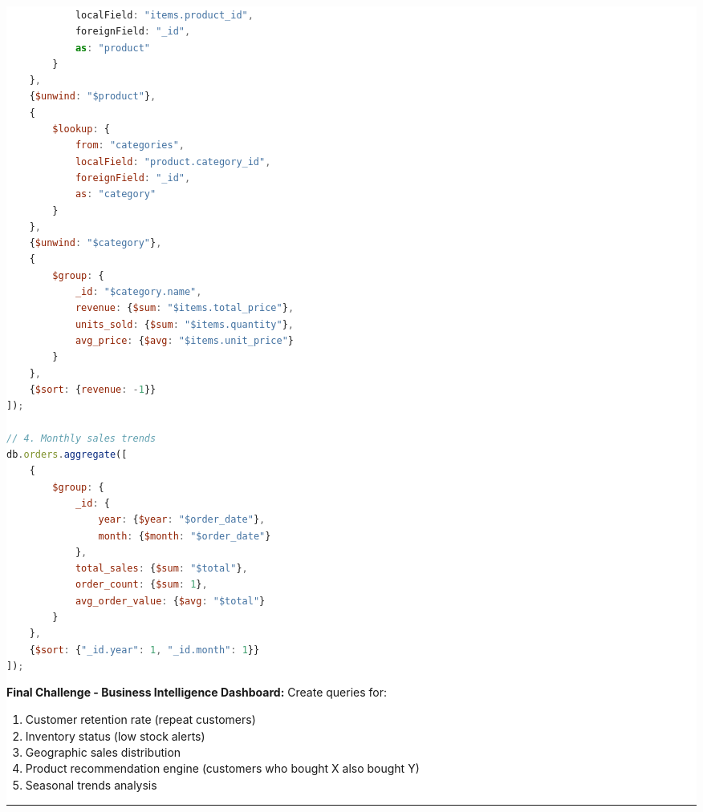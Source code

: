 ```javascript
            localField: "items.product_id",
            foreignField: "_id",
            as: "product"
        }
    },
    {$unwind: "$product"},
    {
        $lookup: {
            from: "categories",
            localField: "product.category_id",
            foreignField: "_id",
            as: "category"
        }
    },
    {$unwind: "$category"},
    {
        $group: {
            _id: "$category.name",
            revenue: {$sum: "$items.total_price"},
            units_sold: {$sum: "$items.quantity"},
            avg_price: {$avg: "$items.unit_price"}
        }
    },
    {$sort: {revenue: -1}}
]);

// 4. Monthly sales trends
db.orders.aggregate([
    {
        $group: {
            _id: {
                year: {$year: "$order_date"},
                month: {$month: "$order_date"}
            },
            total_sales: {$sum: "$total"},
            order_count: {$sum: 1},
            avg_order_value: {$avg: "$total"}
        }
    },
    {$sort: {"_id.year": 1, "_id.month": 1}}
]);
```

**Final Challenge - Business Intelligence Dashboard:**
Create queries for:
1. Customer retention rate (repeat customers)
2. Inventory status (low stock alerts)
3. Geographic sales distribution
4. Product recommendation engine (customers who bought X also bought Y)
5. Seasonal trends analysis

---